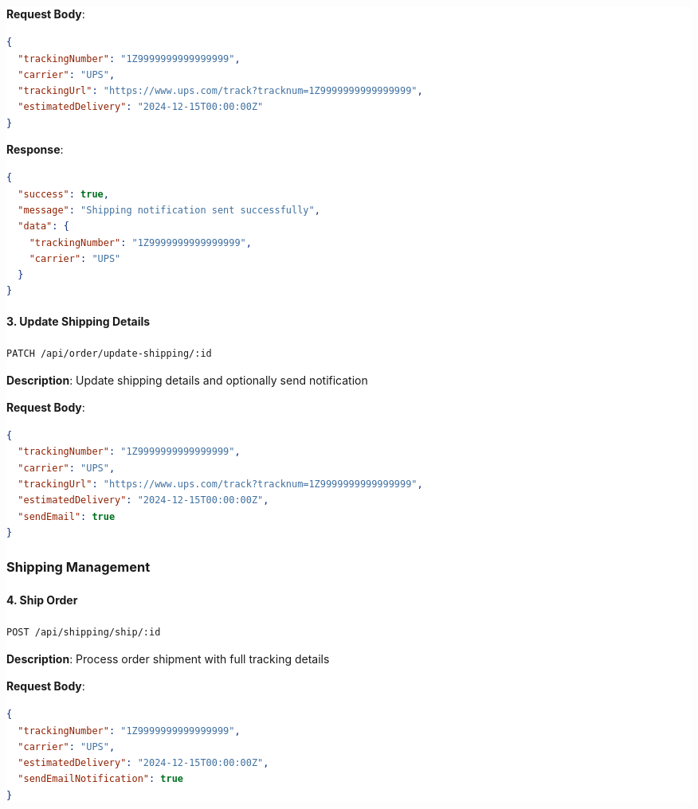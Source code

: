 **Request Body**:
```json
{
  "trackingNumber": "1Z9999999999999999",
  "carrier": "UPS",
  "trackingUrl": "https://www.ups.com/track?tracknum=1Z9999999999999999",
  "estimatedDelivery": "2024-12-15T00:00:00Z"
}
```

**Response**:
```json
{
  "success": true,
  "message": "Shipping notification sent successfully",
  "data": {
    "trackingNumber": "1Z9999999999999999",
    "carrier": "UPS"
  }
}
```

#### 3. Update Shipping Details
```
PATCH /api/order/update-shipping/:id
```
**Description**: Update shipping details and optionally send notification

**Request Body**:
```json
{
  "trackingNumber": "1Z9999999999999999",
  "carrier": "UPS",
  "trackingUrl": "https://www.ups.com/track?tracknum=1Z9999999999999999",
  "estimatedDelivery": "2024-12-15T00:00:00Z",
  "sendEmail": true
}
```

### Shipping Management

#### 4. Ship Order
```
POST /api/shipping/ship/:id
```
**Description**: Process order shipment with full tracking details

**Request Body**:
```json
{
  "trackingNumber": "1Z9999999999999999",
  "carrier": "UPS",
  "estimatedDelivery": "2024-12-15T00:00:00Z",
  "sendEmailNotification": true
}
```
